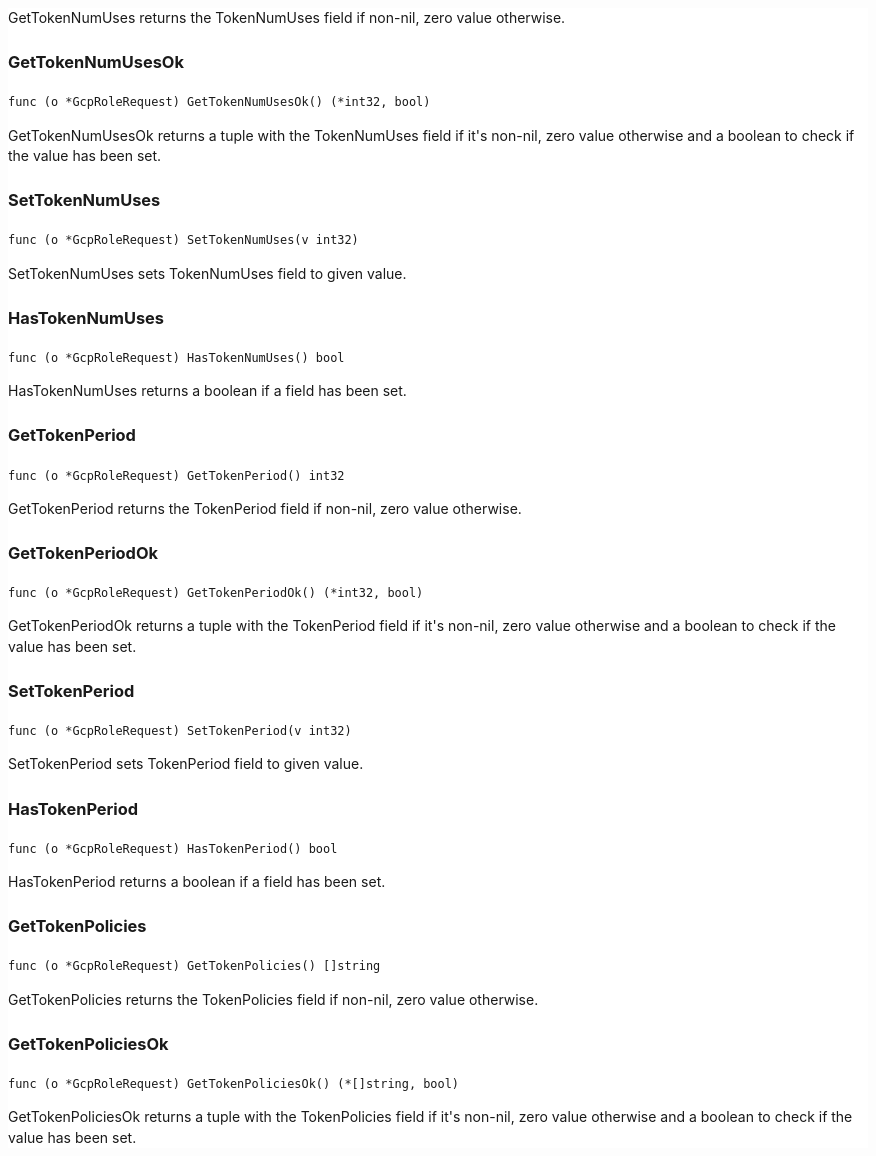 GetTokenNumUses returns the TokenNumUses field if non-nil, zero value otherwise.

### GetTokenNumUsesOk

`func (o *GcpRoleRequest) GetTokenNumUsesOk() (*int32, bool)`

GetTokenNumUsesOk returns a tuple with the TokenNumUses field if it's non-nil, zero value otherwise
and a boolean to check if the value has been set.

### SetTokenNumUses

`func (o *GcpRoleRequest) SetTokenNumUses(v int32)`

SetTokenNumUses sets TokenNumUses field to given value.

### HasTokenNumUses

`func (o *GcpRoleRequest) HasTokenNumUses() bool`

HasTokenNumUses returns a boolean if a field has been set.

### GetTokenPeriod

`func (o *GcpRoleRequest) GetTokenPeriod() int32`

GetTokenPeriod returns the TokenPeriod field if non-nil, zero value otherwise.

### GetTokenPeriodOk

`func (o *GcpRoleRequest) GetTokenPeriodOk() (*int32, bool)`

GetTokenPeriodOk returns a tuple with the TokenPeriod field if it's non-nil, zero value otherwise
and a boolean to check if the value has been set.

### SetTokenPeriod

`func (o *GcpRoleRequest) SetTokenPeriod(v int32)`

SetTokenPeriod sets TokenPeriod field to given value.

### HasTokenPeriod

`func (o *GcpRoleRequest) HasTokenPeriod() bool`

HasTokenPeriod returns a boolean if a field has been set.

### GetTokenPolicies

`func (o *GcpRoleRequest) GetTokenPolicies() []string`

GetTokenPolicies returns the TokenPolicies field if non-nil, zero value otherwise.

### GetTokenPoliciesOk

`func (o *GcpRoleRequest) GetTokenPoliciesOk() (*[]string, bool)`

GetTokenPoliciesOk returns a tuple with the TokenPolicies field if it's non-nil, zero value otherwise
and a boolean to check if the value has been set.
